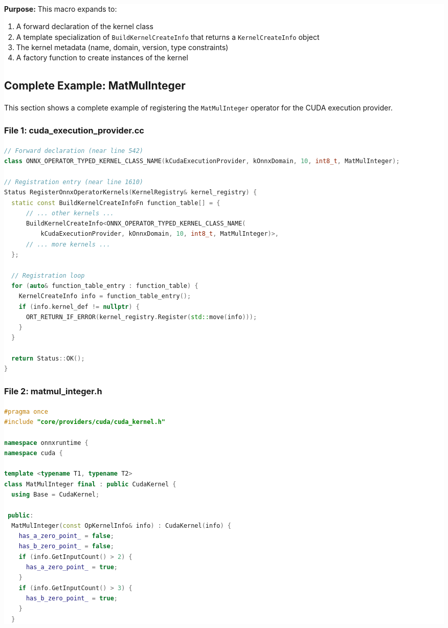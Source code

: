 **Purpose:** This macro expands to:
1. A forward declaration of the kernel class
2. A template specialization of `BuildKernelCreateInfo` that returns a `KernelCreateInfo` object
3. The kernel metadata (name, domain, version, type constraints)
4. A factory function to create instances of the kernel

## Complete Example: MatMulInteger

This section shows a complete example of registering the `MatMulInteger` operator for the CUDA execution provider.

### File 1: cuda_execution_provider.cc

```cpp
// Forward declaration (near line 542)
class ONNX_OPERATOR_TYPED_KERNEL_CLASS_NAME(kCudaExecutionProvider, kOnnxDomain, 10, int8_t, MatMulInteger);

// Registration entry (near line 1610)
Status RegisterOnnxOperatorKernels(KernelRegistry& kernel_registry) {
  static const BuildKernelCreateInfoFn function_table[] = {
      // ... other kernels ...
      BuildKernelCreateInfo<ONNX_OPERATOR_TYPED_KERNEL_CLASS_NAME(
          kCudaExecutionProvider, kOnnxDomain, 10, int8_t, MatMulInteger)>,
      // ... more kernels ...
  };
  
  // Registration loop
  for (auto& function_table_entry : function_table) {
    KernelCreateInfo info = function_table_entry();
    if (info.kernel_def != nullptr) {
      ORT_RETURN_IF_ERROR(kernel_registry.Register(std::move(info)));
    }
  }
  
  return Status::OK();
}
```

### File 2: matmul_integer.h

```cpp
#pragma once
#include "core/providers/cuda/cuda_kernel.h"

namespace onnxruntime {
namespace cuda {

template <typename T1, typename T2>
class MatMulInteger final : public CudaKernel {
  using Base = CudaKernel;

 public:
  MatMulInteger(const OpKernelInfo& info) : CudaKernel(info) {
    has_a_zero_point_ = false;
    has_b_zero_point_ = false;
    if (info.GetInputCount() > 2) {
      has_a_zero_point_ = true;
    }
    if (info.GetInputCount() > 3) {
      has_b_zero_point_ = true;
    }
  }

```